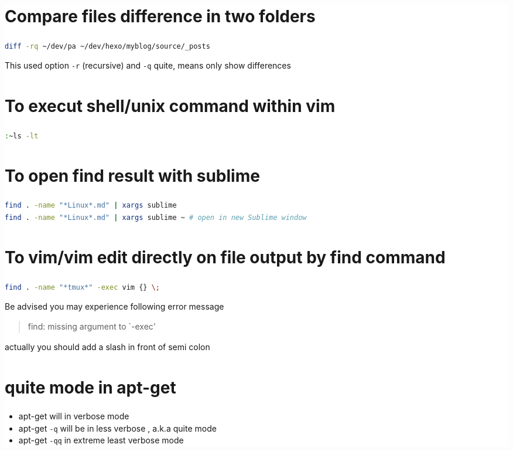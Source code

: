 
# Compare files difference in two folders
```sh
diff -rq ~/dev/pa ~/dev/hexo/myblog/source/_posts
```
This used option `-r` (recursive) and `-q` quite, means only show differences

# To execut shell/unix command within vim
```sh
:~ls -lt
```

# To open find result with sublime
```sh
find . -name "*Linux*.md" | xargs sublime 
find . -name "*Linux*.md" | xargs sublime ~ # open in new Sublime window
```

# To vim/vim edit directly on file output by find command
```sh
find . -name "*tmux*" -exec vim {} \;
```

Be advised you may experience following error message
> find: missing argument to `-exec'

actually you should add a slash in front of semi colon

# quite mode in apt-get
- apt-get will in verbose mode
- apt-get `-q` will be in less verbose , a.k.a quite mode
- apt-get `-qq` in extreme least verbose mode

